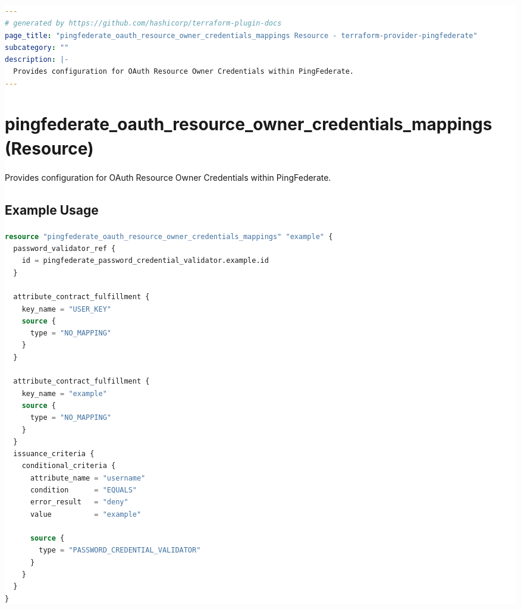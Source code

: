 ```yaml
---
# generated by https://github.com/hashicorp/terraform-plugin-docs
page_title: "pingfederate_oauth_resource_owner_credentials_mappings Resource - terraform-provider-pingfederate"
subcategory: ""
description: |-
  Provides configuration for OAuth Resource Owner Credentials within PingFederate.
---
```


# pingfederate_oauth_resource_owner_credentials_mappings (Resource)

Provides configuration for OAuth Resource Owner Credentials within PingFederate.

## Example Usage

```terraform
resource "pingfederate_oauth_resource_owner_credentials_mappings" "example" {
  password_validator_ref {
    id = pingfederate_password_credential_validator.example.id
  }

  attribute_contract_fulfillment {
    key_name = "USER_KEY"
    source {
      type = "NO_MAPPING"
    }
  }

  attribute_contract_fulfillment {
    key_name = "example"
    source {
      type = "NO_MAPPING"
    }
  }
  issuance_criteria {
    conditional_criteria {
      attribute_name = "username"
      condition      = "EQUALS"
      error_result   = "deny"
      value          = "example"

      source {
        type = "PASSWORD_CREDENTIAL_VALIDATOR"
      }
    }
  }
}
```
